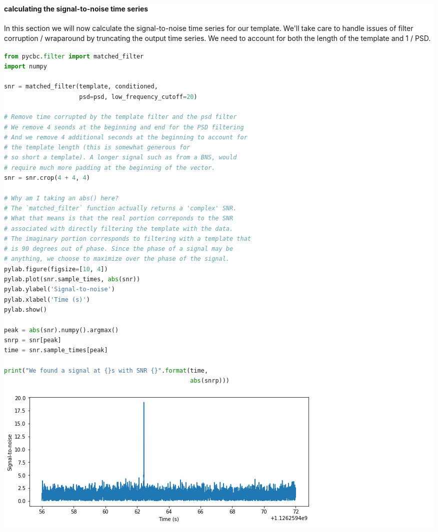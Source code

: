 
#### calculating the signal-to-noise time series

In this section we will now calculate the signal-to-noise time series for our template. We'll take care to handle issues of filter corruption / wraparound by truncating the output time series. We need to account for both the length of the template and 1 / PSD.


```python
from pycbc.filter import matched_filter
import numpy

snr = matched_filter(template, conditioned,
                     psd=psd, low_frequency_cutoff=20)

# Remove time corrupted by the template filter and the psd filter
# We remove 4 seonds at the beginning and end for the PSD filtering
# And we remove 4 additional seconds at the beginning to account for
# the template length (this is somewhat generous for 
# so short a template). A longer signal such as from a BNS, would 
# require much more padding at the beginning of the vector.
snr = snr.crop(4 + 4, 4)

# Why am I taking an abs() here?
# The `matched_filter` function actually returns a 'complex' SNR.
# What that means is that the real portion correponds to the SNR
# associated with directly filtering the template with the data.
# The imaginary portion corresponds to filtering with a template that
# is 90 degrees out of phase. Since the phase of a signal may be 
# anything, we choose to maximize over the phase of the signal.
pylab.figure(figsize=[10, 4])
pylab.plot(snr.sample_times, abs(snr))
pylab.ylabel('Signal-to-noise')
pylab.xlabel('Time (s)')
pylab.show()

peak = abs(snr).numpy().argmax()
snrp = snr[peak]
time = snr.sample_times[peak]

print("We found a signal at {}s with SNR {}".format(time, 
                                                    abs(snrp)))
```


![png](output_20_0.png)
